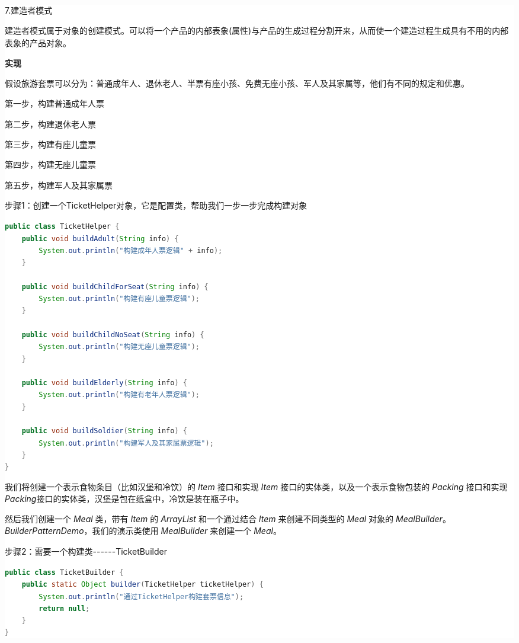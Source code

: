 7.建造者模式

建造者模式属于对象的创建模式。可以将一个产品的内部表象(属性)与产品的生成过程分割开来，从而使一个建造过程生成具有不用的内部表象的产品对象。

**实现**

假设旅游套票可以分为：普通成年人、退休老人、半票有座小孩、免费无座小孩、军人及其家属等，他们有不同的规定和优惠。

第一步，构建普通成年人票

第二步，构建退休老人票

第三步，构建有座儿童票

第四步，构建无座儿童票

第五步，构建军人及其家属票

步骤1：创建一个TicketHelper对象，它是配置类，帮助我们一步一步完成构建对象

```java
public class TicketHelper {
    public void buildAdult(String info) {
        System.out.println("构建成年人票逻辑" + info);
    }

    public void buildChildForSeat(String info) {
        System.out.println("构建有座儿童票逻辑");
    }

    public void buildChildNoSeat(String info) {
        System.out.println("构建无座儿童票逻辑");
    }

    public void buildElderly(String info) {
        System.out.println("构建有老年人票逻辑");
    }

    public void buildSoldier(String info) {
        System.out.println("构建军人及其家属票逻辑");
    }
}
```

我们将创建一个表示食物条目（比如汉堡和冷饮）的 *Item* 接口和实现 *Item* 接口的实体类，以及一个表示食物包装的 *Packing* 接口和实现 *Packing*接口的实体类，汉堡是包在纸盒中，冷饮是装在瓶子中。

然后我们创建一个 *Meal* 类，带有 *Item* 的 *ArrayList* 和一个通过结合 *Item* 来创建不同类型的 *Meal* 对象的 *MealBuilder*。*BuilderPatternDemo*，我们的演示类使用 *MealBuilder* 来创建一个 *Meal*。



步骤2：需要一个构建类------TicketBuilder

```java
public class TicketBuilder {
    public static Object builder(TicketHelper ticketHelper) {
        System.out.println("通过TicketHelper构建套票信息");
        return null;
    }
}
```
